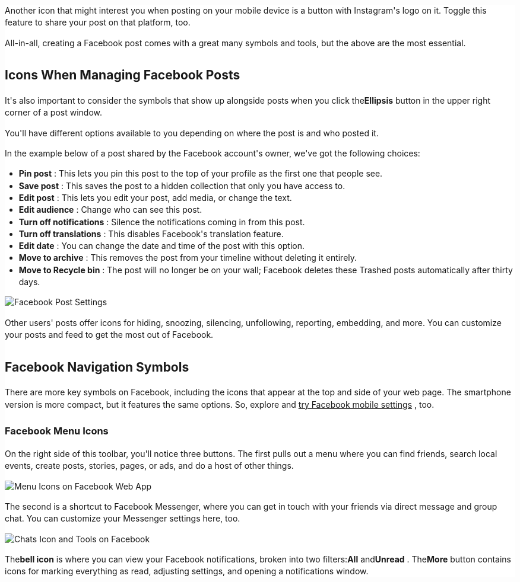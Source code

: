  Another icon that might interest you when posting on your mobile device is a button with Instagram's logo on it. Toggle this feature to share your post on that platform, too.

 All-in-all, creating a Facebook post comes with a great many symbols and tools, but the above are the most essential.

## Icons When Managing Facebook Posts

 It's also important to consider the symbols that show up alongside posts when you click the**Ellipsis** button in the upper right corner of a post window.

 You'll have different options available to you depending on where the post is and who posted it.

 In the example below of a post shared by the Facebook account's owner, we've got the following choices:

* **Pin post** : This lets you pin this post to the top of your profile as the first one that people see.
* **Save post** : This saves the post to a hidden collection that only you have access to.
* **Edit post** : This lets you edit your post, add media, or change the text.
* **Edit audience** : Change who can see this post.
* **Turn off notifications** : Silence the notifications coming in from this post.
* **Turn off translations** : This disables Facebook's translation feature.
* **Edit date** : You can change the date and time of the post with this option.
* **Move to archive** : This removes the post from your timeline without deleting it entirely.
* **Move to Recycle bin** : The post will no longer be on your wall; Facebook deletes these Trashed posts automatically after thirty days.

![Facebook Post Settings](https://static1.makeuseofimages.com/wordpress/wp-content/uploads/2022/06/facebook-post-settings.jpg)

 Other users' posts offer icons for hiding, snoozing, silencing, unfollowing, reporting, embedding, and more. You can customize your posts and feed to get the most out of Facebook.

## Facebook Navigation Symbols

 There are more key symbols on Facebook, including the icons that appear at the top and side of your web page. The smartphone version is more compact, but it features the same options. So, explore and [try Facebook mobile settings](https://www.makeuseof.com/facebook-app-settings-worth-trying/) , too.

### Facebook Menu Icons

 On the right side of this toolbar, you'll notice three buttons. The first pulls out a menu where you can find friends, search local events, create posts, stories, pages, or ads, and do a host of other things.

![Menu Icons on Facebook Web App](https://static1.makeuseofimages.com/wordpress/wp-content/uploads/2023/06/menu-icons-on-facebook-web-app.jpg)

 The second is a shortcut to Facebook Messenger, where you can get in touch with your friends via direct message and group chat. You can customize your Messenger settings here, too.

![Chats Icon and Tools on Facebook](https://static1.makeuseofimages.com/wordpress/wp-content/uploads/2023/06/chats-icon-and-tools-on-facebook.jpg)

 The**bell icon** is where you can view your Facebook notifications, broken into two filters:**All** and**Unread** . The**More** button contains icons for marking everything as read, adjusting settings, and opening a notifications window.
